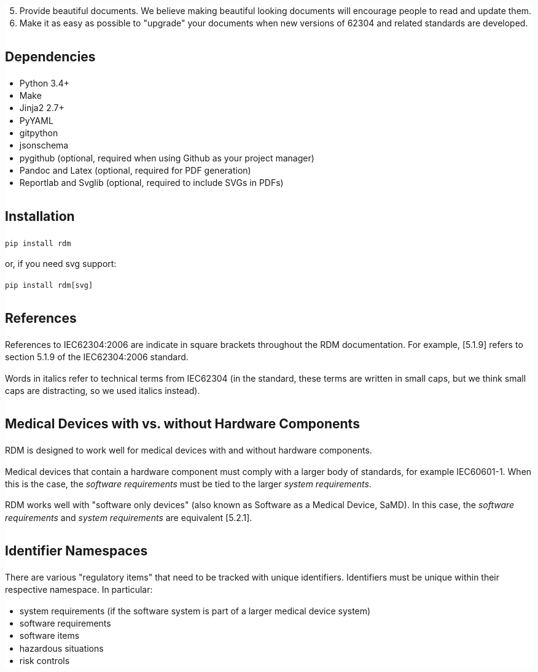 5. Provide beautiful documents.  We believe making beautiful looking documents will encourage people to read and update them.
6. Make it as easy as possible to "upgrade" your documents when new versions of 62304 and related standards are developed.

## Dependencies

- Python 3.4+
- Make
- Jinja2 2.7+
- PyYAML
- gitpython
- jsonschema
- pygithub (optional, required when using Github as your project manager)
- Pandoc and Latex (optional, required for PDF generation)
- Reportlab and Svglib (optional, required to include SVGs in PDFs)

## Installation

`pip install rdm`

or, if you need svg support:

`pip install rdm[svg]`

## References

References to IEC62304:2006 are indicate in square brackets throughout the RDM documentation.  For example, [5.1.9] refers to section 5.1.9 of the IEC62304:2006 standard.

Words in italics refer to technical terms from IEC62304 (in the standard, these terms are written in small caps, but we think small caps are distracting, so we used italics instead).

## Medical Devices with vs. without Hardware Components

RDM is designed to work well for medical devices with and without hardware components.

Medical devices that contain a hardware component must comply with a larger body of standards, for example IEC60601-1.  When this is the case, the _software requirements_ must be tied to the larger _system requirements_.

RDM works well with "software only devices" (also known as Software as a Medical Device, SaMD).  In this case, the _software requirements_ and _system requirements_ are equivalent [5.2.1].

## Identifier Namespaces

There are various "regulatory items" that need to be tracked with unique identifiers.  Identifiers must be unique within their respective namespace.  In particular:

- system requirements (if the software system is part of a larger medical device system)
- software requirements
- software items
- hazardous situations
- risk controls
